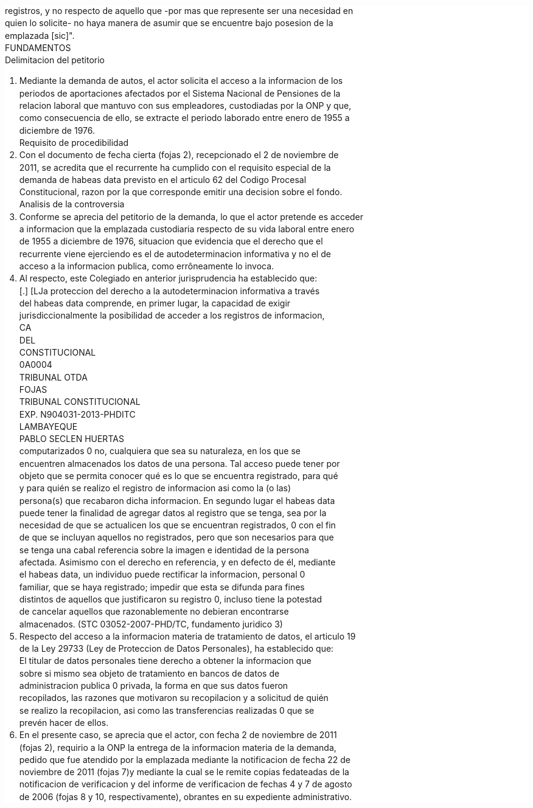 registros, y no respecto de aquello que -por mas que represente ser una necesidad en  
quien lo solicite- no haya manera de asumir que se encuentre bajo posesion de la  
emplazada [sic]".  
FUNDAMENTOS  
Delimitacion del petitorio  
1. Mediante la demanda de autos, el actor solicita el acceso a la informacion de los  
periodos de aportaciones afectados por el Sistema Nacional de Pensiones de la  
relacion laboral que mantuvo con sus empleadores, custodiadas por la ONP y que,  
como consecuencia de ello, se extracte el periodo laborado entre enero de 1955 a  
diciembre de 1976.  
Requisito de procedibilidad  
2. Con el documento de fecha cierta (fojas 2), recepcionado el 2 de noviembre de  
2011, se acredita que el recurrente ha cumplido con el requisito especial de la  
demanda de habeas data previsto en el articulo 62 del Codigo Procesal  
Constitucional, razon por la que corresponde emitir una decision sobre el fondo.  
Analisis de la controversia  
3. Conforme se aprecia del petitorio de la demanda, lo que el actor pretende es acceder  
a informacion que la emplazada custodiaria respecto de su vida laboral entre enero  
de 1955 a diciembre de 1976, situacion que evidencia que el derecho que el  
recurrente viene ejerciendo es el de autodeterminacion informativa y no el de  
acceso a la informacion publica, como errôneamente lo invoca.  
4. Al respecto, este Colegiado en anterior jurisprudencia ha establecido que:  
[.] [LJa proteccion del derecho a la autodeterminacion informativa a través  
del habeas data comprende, en primer lugar, la capacidad de exigir  
jurisdiccionalmente la posibilidad de acceder a los registros de informacion,  
CA  
 DEL  
CONSTITUCIONAL  
0A0004  
TRIBUNAL OTDA  
FOJAS  
TRIBUNAL CONSTITUCIONAL  
EXP. N904031-2013-PHDITC  
LAMBAYEQUE  
PABLO SECLEN HUERTAS  
computarizados 0 no, cualquiera que sea su naturaleza, en los que se  
encuentren almacenados los datos de una persona. Tal acceso puede tener por  
objeto que se permita conocer qué es lo que se encuentra registrado, para qué  
y para quién se realizo el registro de informacion asi como la (o las)  
persona(s) que recabaron dicha informacion. En segundo lugar el habeas data  
puede tener la finalidad de agregar datos al registro que se tenga, sea por la  
necesidad de que se actualicen los que se encuentran registrados, 0 con el fin  
de que se incluyan aquellos no registrados, pero que son necesarios para que  
se tenga una cabal referencia sobre la imagen e identidad de la persona  
afectada. Asimismo con el derecho en referencia, y en defecto de él, mediante  
el habeas data, un individuo puede rectificar la informacion, personal 0  
familiar, que se haya registrado; impedir que esta se difunda para fines  
distintos de aquellos que justificaron su registro 0, incluso tiene la potestad  
de cancelar aquellos que razonablemente no debieran encontrarse  
almacenados. (STC 03052-2007-PHD/TC, fundamento juridico 3)  
5. Respecto del acceso a la informacion materia de tratamiento de datos, el articulo 19  
de la Ley 29733 (Ley de Proteccion de Datos Personales), ha establecido que:  
El titular de datos personales tiene derecho a obtener la informacion que  
sobre si mismo sea objeto de tratamiento en bancos de datos de  
administracion publica 0 privada, la forma en que sus datos fueron  
recopilados, las razones que motivaron su recopilacion y a solicitud de quién  
se realizo la recopilacion, asi como las transferencias realizadas 0 que se  
prevén hacer de ellos.  
6. En el presente caso, se aprecia que el actor, con fecha 2 de noviembre de 2011  
(fojas 2), requirio a la ONP la entrega de la informacion materia de la demanda,  
pedido que fue atendido por la emplazada mediante la notificacion de fecha 22 de  
noviembre de 2011 (fojas 7)y mediante la cual se le remite copias fedateadas de la  
notificacion de verificacion y del informe de verificacion de fechas 4 y 7 de agosto  
de 2006 (fojas 8 y 10, respectivamente), obrantes en su expediente administrativo.  